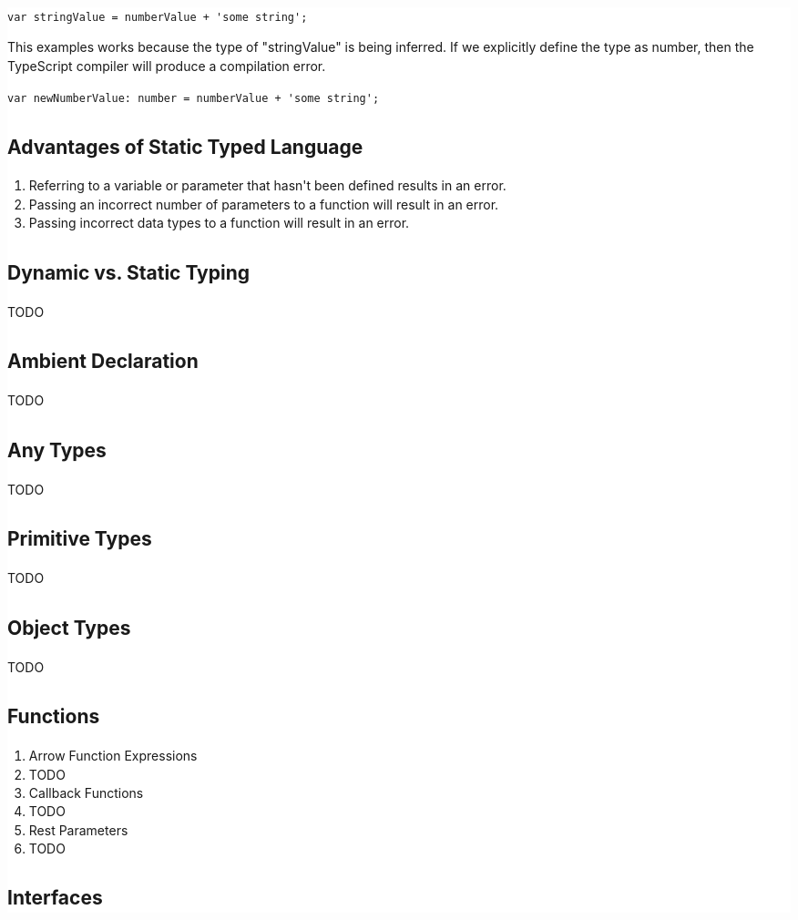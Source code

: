 ```
var stringValue = numberValue + 'some string';
```

This examples works because the type of "stringValue" is being inferred. If we
explicitly define the type as number, then the TypeScript compiler will
produce a compilation error.

```
var newNumberValue: number = numberValue + 'some string';
```

## Advantages of Static Typed Language

1. Referring to a variable or parameter that hasn't been defined results in
an error.
1. Passing an incorrect number of parameters to a function will result in an
error.
1. Passing incorrect data types to a function will result in an error.

## Dynamic vs. Static Typing

TODO

## Ambient Declaration

TODO

## Any Types

TODO

## Primitive Types

TODO

## Object Types

TODO

## Functions

1. Arrow Function Expressions
 1. TODO
1. Callback Functions
 1. TODO
1. Rest Parameters
 1. TODO

## Interfaces
